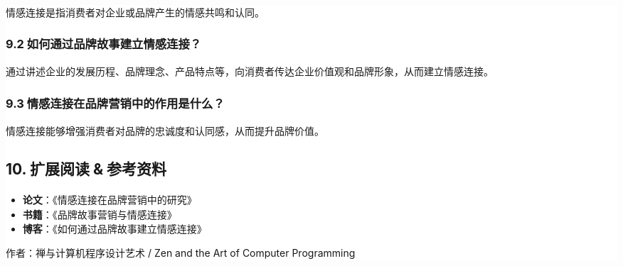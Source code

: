 情感连接是指消费者对企业或品牌产生的情感共鸣和认同。

### 9.2 如何通过品牌故事建立情感连接？

通过讲述企业的发展历程、品牌理念、产品特点等，向消费者传达企业价值观和品牌形象，从而建立情感连接。

### 9.3 情感连接在品牌营销中的作用是什么？

情感连接能够增强消费者对品牌的忠诚度和认同感，从而提升品牌价值。

## 10. 扩展阅读 & 参考资料

- **论文**：《情感连接在品牌营销中的研究》
- **书籍**：《品牌故事营销与情感连接》
- **博客**：《如何通过品牌故事建立情感连接》

作者：禅与计算机程序设计艺术 / Zen and the Art of Computer Programming

